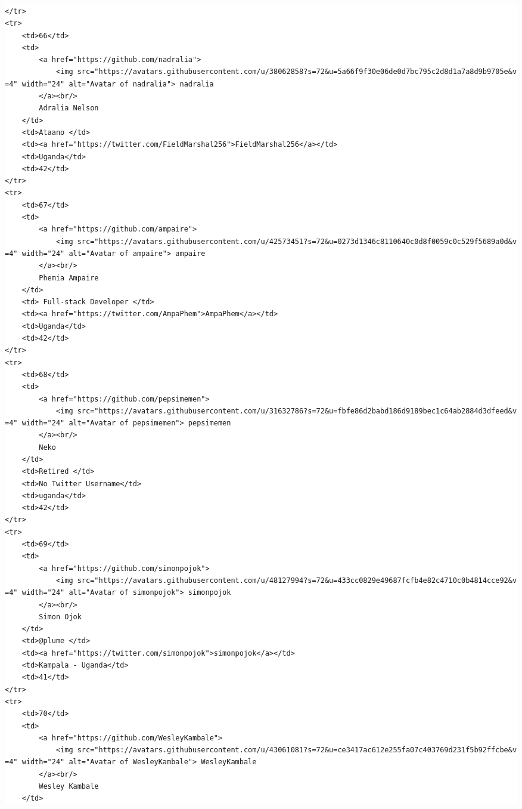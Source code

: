 	</tr>
	<tr>
		<td>66</td>
		<td>
			<a href="https://github.com/nadralia">
				<img src="https://avatars.githubusercontent.com/u/38062858?s=72&u=5a66f9f30e06de0d7bc795c2d8d1a7a8d9b9705e&v=4" width="24" alt="Avatar of nadralia"> nadralia
			</a><br/>
			Adralia Nelson
		</td>
		<td>Ataano </td>
		<td><a href="https://twitter.com/FieldMarshal256">FieldMarshal256</a></td>
		<td>Uganda</td>
		<td>42</td>
	</tr>
	<tr>
		<td>67</td>
		<td>
			<a href="https://github.com/ampaire">
				<img src="https://avatars.githubusercontent.com/u/42573451?s=72&u=0273d1346c8110640c0d8f0059c0c529f5689a0d&v=4" width="24" alt="Avatar of ampaire"> ampaire
			</a><br/>
			Phemia Ampaire
		</td>
		<td> Full-stack Developer </td>
		<td><a href="https://twitter.com/AmpaPhem">AmpaPhem</a></td>
		<td>Uganda</td>
		<td>42</td>
	</tr>
	<tr>
		<td>68</td>
		<td>
			<a href="https://github.com/pepsimemen">
				<img src="https://avatars.githubusercontent.com/u/31632786?s=72&u=fbfe86d2babd186d9189bec1c64ab2884d3dfeed&v=4" width="24" alt="Avatar of pepsimemen"> pepsimemen
			</a><br/>
			Neko
		</td>
		<td>Retired </td>
		<td>No Twitter Username</td>
		<td>uganda</td>
		<td>42</td>
	</tr>
	<tr>
		<td>69</td>
		<td>
			<a href="https://github.com/simonpojok">
				<img src="https://avatars.githubusercontent.com/u/48127994?s=72&u=433cc0829e49687fcfb4e82c4710c0b4814cce92&v=4" width="24" alt="Avatar of simonpojok"> simonpojok
			</a><br/>
			Simon Ojok
		</td>
		<td>@plume </td>
		<td><a href="https://twitter.com/simonpojok">simonpojok</a></td>
		<td>Kampala - Uganda</td>
		<td>41</td>
	</tr>
	<tr>
		<td>70</td>
		<td>
			<a href="https://github.com/WesleyKambale">
				<img src="https://avatars.githubusercontent.com/u/43061081?s=72&u=ce3417ac612e255fa07c403769d231f5b92ffcbe&v=4" width="24" alt="Avatar of WesleyKambale"> WesleyKambale
			</a><br/>
			Wesley Kambale
		</td>